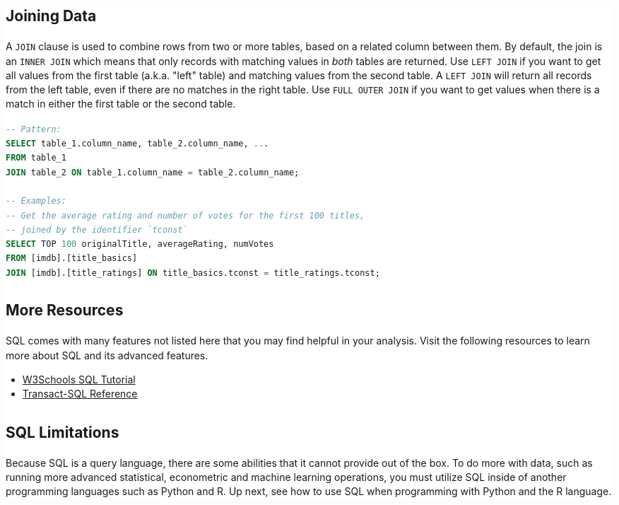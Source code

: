 
## Joining Data
A `JOIN` clause is used to combine rows from two or more tables, based on a related column between them. By default, the join is an `INNER JOIN` which means that only records with matching values in *both* tables are returned. Use `LEFT JOIN` if you want to get all values from the first table (a.k.a. "left" table) and matching values from the second table. A `LEFT JOIN` will return all records from the left table, even if there are no matches in the right table. Use `FULL OUTER JOIN` if you want to get values when there is a match in either the first table or the second table. 
```SQL
-- Pattern:
SELECT table_1.column_name, table_2.column_name, ...
FROM table_1
JOIN table_2 ON table_1.column_name = table_2.column_name;

-- Examples: 
-- Get the average rating and number of votes for the first 100 titles,
-- joined by the identifier `tconst` 
SELECT TOP 100 originalTitle, averageRating, numVotes
FROM [imdb].[title_basics]
JOIN [imdb].[title_ratings] ON title_basics.tconst = title_ratings.tconst;
```


## More Resources 
SQL comes with many features not listed here that you may find helpful in your analysis. Visit the following resources to learn more about SQL and its advanced features. 

- [W3Schools SQL Tutorial](https://www.w3schools.com/sql/default.asp)
- [Transact-SQL Reference](https://learn.microsoft.com/en-us/sql/t-sql/language-reference?view=sql-server-ver16)


## SQL Limitations 
Because SQL is a query language, there are some abilities that it cannot provide out of the box. To do more with data, such as running more advanced statistical, econometric and machine learning operations, you must utilize SQL inside of another programming languages such as Python and R. Up next, see how to use SQL when programming with Python and the R language. 
